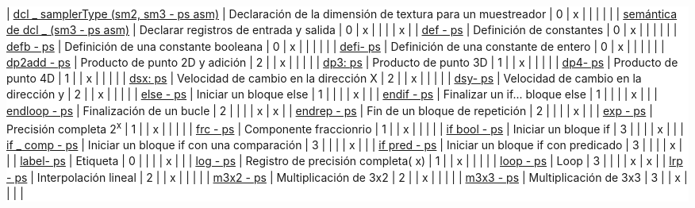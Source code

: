 | [dcl \_ samplerType (sm2, sm3 - ps asm)](dcl-samplertype---ps.md) | Declaración de la dimensión de textura para un muestreador                                          | 0                 | x     |            |         |              |     |
| [semántica de dcl \_ (sm3 - ps asm)](dcl-usage---ps.md)              | Declarar registros de entrada y salida                                                   | 0                 | x     |            |         |              | x   |
| [def - ps](def---ps.md)                                         | Definición de constantes                                                                     | 0                 | x     |            |         |              |     |
| [defb - ps](defb---ps.md)                                       | Definición de una constante booleana                                                            | 0                 | x     |            |         |              |     |
| [defi- ps](defi---ps.md)                                       | Definición de una constante de entero                                                           | 0                 | x     |            |         |              |     |
| [dp2add - ps](dp2add---ps.md)                                   | Producto de punto 2D y adición                                                               | 2                 |       | x          |         |              |     |
| [dp3: ps](dp3---ps.md)                                         | Producto de punto 3D                                                                       | 1                 |       | x          |         |              |     |
| [dp4- ps](dp4---ps.md)                                         | Producto de punto 4D                                                                       | 1                 |       | x          |         |              |     |
| [dsx: ps](dsx---ps.md)                                         | Velocidad de cambio en la dirección X                                                    | 2                 |       | x          |         |              |     |
| [dsy- ps](dsy---ps.md)                                         | Velocidad de cambio en la dirección y                                                    | 2                 |       | x          |         |              |     |
| [else - ps](else---ps.md)                                       | Iniciar un bloque else                                                                  | 1                 |       |            |         | x            |     |
| [endif - ps](endif---ps.md)                                     | Finalizar un if... bloque else                                                               | 1                 |       |            |         | x            |     |
| [endloop - ps](endloop---ps.md)                                 | Finalización de un bucle                                                                           | 2                 |       |            |         | x            | x   |
| [endrep - ps](endrep---ps.md)                                   | Fin de un bloque de repetición                                                                | 2                 |       |            |         | x            |     |
| [exp - ps](exp---ps.md)                                         | Precisión completa 2<sup>x</sup>                                                         | 1                 |       | x          |         |              |     |
| [frc - ps](frc---ps.md)                                         | Componente fraccionrio                                                                 | 1                 |       | x          |         |              |     |
| [if bool - ps](if-bool---ps.md)                                 | Iniciar un bloque if                                                                    | 3                 |       |            |         | x            |     |
| [if \_ comp - ps](if-comp---ps.md)                                | Iniciar un bloque if con una comparación                                                  | 3                 |       |            |         | x            |     |
| [if pred - ps](if-pred---ps.md)                                 | Iniciar un bloque if con predicado                                                   | 3                 |       |            |         | x            |     |
| [label- ps](label---ps.md)                                     | Etiqueta                                                                                | 0                 |       |            |         | x            |     |
| [log - ps](log---ps.md)                                         | Registro de precisión completa( x)                                                               | 1                 |       | x          |         |              |     |
| [loop - ps](loop---ps.md)                                       | Loop                                                                                 | 3                 |       |            |         | x            | x   |
| [lrp - ps](lrp---ps.md)                                         | Interpolación lineal                                                                   | 2                 |       | x          |         |              |     |
| [m3x2 - ps](m3x2---ps.md)                                       | Multiplicación de 3x2                                                                         | 2                 |       | x          |         |              |     |
| [m3x3 - ps](m3x3---ps.md)                                       | Multiplicación de 3x3                                                                         | 3                 |       | x          |         |              |     |